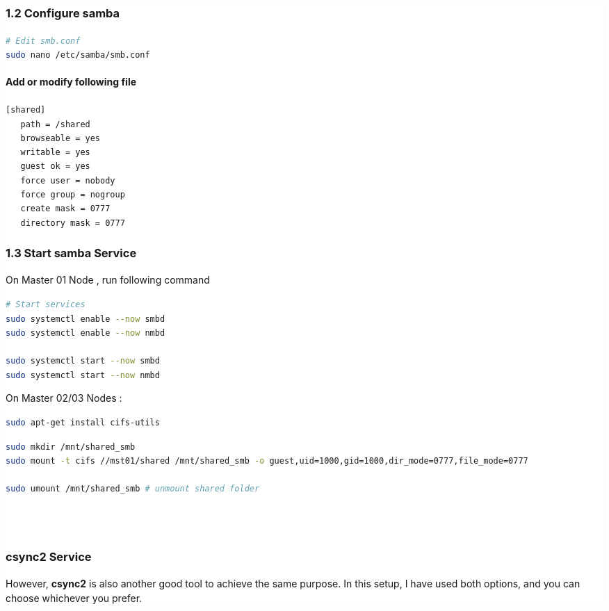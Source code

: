 
### 1.2 Configure samba 

```bash
# Edit smb.conf
sudo nano /etc/samba/smb.conf
```

#### Add or modify following file

```xml
[shared]
   path = /shared
   browseable = yes
   writable = yes
   guest ok = yes
   force user = nobody
   force group = nogroup
   create mask = 0777
   directory mask = 0777
```


### 1.3 Start samba Service

On Master 01 Node , run following command 

```bash
# Start services
sudo systemctl enable --now smbd
sudo systemctl enable --now nmbd

sudo systemctl start --now smbd
sudo systemctl start --now nmbd
```

On Master 02/03 Nodes : 

```bash
sudo apt-get install cifs-utils
```

```bash
sudo mkdir /mnt/shared_smb
sudo mount -t cifs //mst01/shared /mnt/shared_smb -o guest,uid=1000,gid=1000,dir_mode=0777,file_mode=0777

sudo umount /mnt/shared_smb # unmount shared folder
 
```

<br/>

### csync2 Service

However, <b>csync2</b> is also another good tool to achieve the same purpose.
In this setup, I have used both options, and you can choose whichever you prefer.
